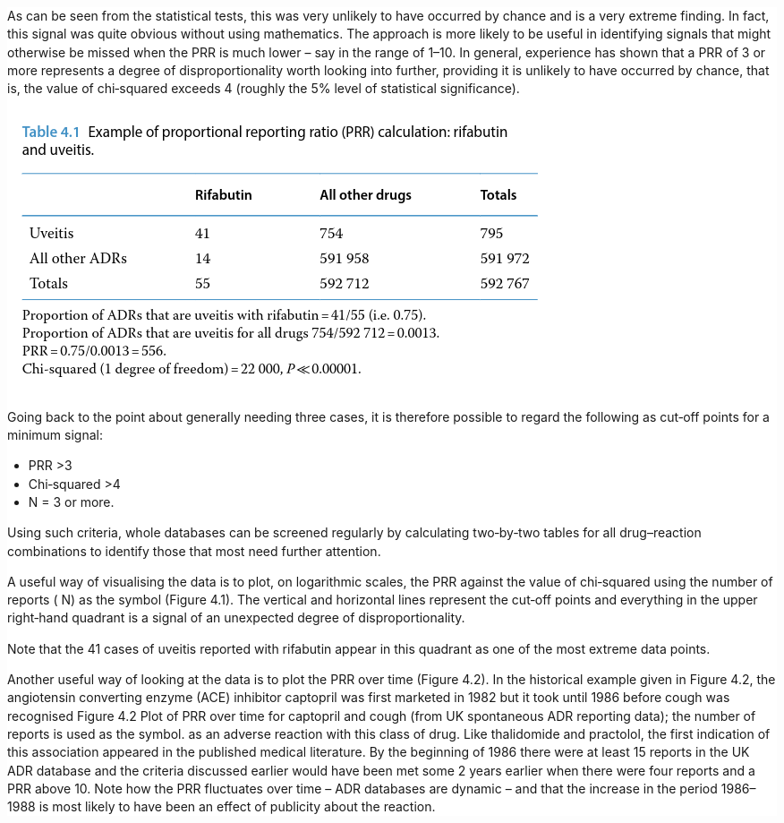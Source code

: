 As can be seen from the statistical tests, this was very unlikely to have occurred by chance and is a very extreme finding. In fact, this signal was quite obvious without using mathematics. The approach is more likely to be useful in identifying signals that might otherwise be missed when the PRR is much lower – say in the range of 1–10.
In general, experience has shown that a PRR of 3 or more represents a degree of disproportionality worth looking into further, providing it is unlikely to have occurred by chance, that is, the value of chi‐squared exceeds 4 (roughly the 5% level of statistical significance).

![Insert table 4.1](../../learn-stuff/phv/training/md%20files/training-guide/images/p70t4-1.png)

Going back to the point about generally needing three cases, it is therefore possible to regard the following as cut‐off points for a minimum signal:

- PRR >3
- Chi‐squared >4
- N = 3 or more.

Using such criteria, whole databases can be screened regularly by calculating two‐by‐two tables for all drug–reaction combinations to identify those that most need further attention.

A useful way of visualising the data is to plot, on logarithmic scales, the PRR against the value of chi‐squared using the number of reports ( N) as the symbol (Figure 4.1). The vertical and horizontal lines represent the cut‐off points and everything in the upper right‐hand quadrant is a signal of an unexpected degree of disproportionality.

Note that the 41 cases of uveitis reported with rifabutin appear in this quadrant as one of the most extreme data points.

Another useful way of looking at the data is to plot the PRR over time (Figure 4.2). In the historical example given in Figure 4.2, the angiotensin converting enzyme (ACE) inhibitor captopril was first marketed in 1982 but it took until 1986 before cough was recognised Figure 4.2 Plot of PRR over time for captopril and cough (from UK spontaneous ADR reporting data); the number of reports is used as the symbol. as an adverse reaction with this class of drug. Like thalidomide and practolol, the first indication of this association appeared in the published medical literature. By the beginning of 1986 there were at least 15 reports in the UK ADR database and the criteria discussed earlier would have been met some 2 years earlier when there were four reports and a PRR above 10. Note how the PRR fluctuates over time – ADR databases are dynamic – and that the increase in the period 1986–1988 is most likely to have been an effect of publicity about the reaction.
